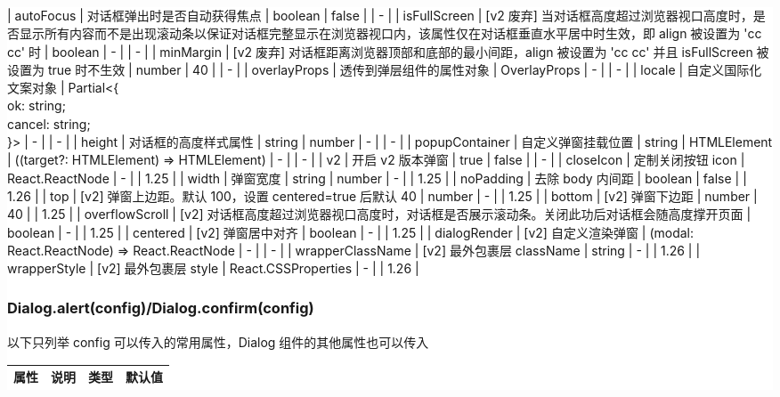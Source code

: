 | autoFocus        | 对话框弹出时是否自动获得焦点                                                                                                                                                     | boolean                                                             | false                                  |          | -        |
| isFullScreen     | [v2 废弃] 当对话框高度超过浏览器视口高度时，是否显示所有内容而不是出现滚动条以保证对话框完整显示在浏览器视口内，该属性仅在对话框垂直水平居中时生效，即 align 被设置为 'cc cc' 时 | boolean                                                             | -                                      |          | -        |
| minMargin        | [v2 废弃] 对话框距离浏览器顶部和底部的最小间距，align 被设置为 'cc cc' 并且 isFullScreen 被设置为 true 时不生效                                                                  | number                                                              | 40                                     |          | -        |
| overlayProps     | 透传到弹层组件的属性对象                                                                                                                                                         | OverlayProps                                                        | -                                      |          | -        |
| locale           | 自定义国际化文案对象                                                                                                                                                             | Partial\<{<br/> ok: string;<br/> cancel: string;<br/> }>            | -                                      |          | -        |
| height           | 对话框的高度样式属性                                                                                                                                                             | string \| number                                                    | -                                      |          | -        |
| popupContainer   | 自定义弹窗挂载位置                                                                                                                                                               | string \| HTMLElement \| ((target?: HTMLElement) => HTMLElement)    | -                                      |          | -        |
| v2               | 开启 v2 版本弹窗                                                                                                                                                                 | true                                                                | false                                  |          | -        |
| closeIcon        | 定制关闭按钮 icon                                                                                                                                                                | React.ReactNode                                                     | -                                      |          | 1.25     |
| width            | 弹窗宽度                                                                                                                                                                         | string \| number                                                    | -                                      |          | 1.25     |
| noPadding        | 去除 body 内间距                                                                                                                                                                 | boolean                                                             | false                                  |          | 1.26     |
| top              | [v2] 弹窗上边距。默认 100，设置 centered=true 后默认 40                                                                                                                          | number                                                              | -                                      |          | 1.25     |
| bottom           | [v2] 弹窗下边距                                                                                                                                                                  | number                                                              | 40                                     |          | 1.25     |
| overflowScroll   | [v2] 对话框高度超过浏览器视口高度时，对话框是否展示滚动条。关闭此功后对话框会随高度撑开页面                                                                                      | boolean                                                             | -                                      |          | 1.25     |
| centered         | [v2] 弹窗居中对齐                                                                                                                                                                | boolean                                                             | -                                      |          | 1.25     |
| dialogRender     | [v2] 自定义渲染弹窗                                                                                                                                                              | (modal: React.ReactNode) => React.ReactNode                         | -                                      |          | -        |
| wrapperClassName | [v2] 最外包裹层 className                                                                                                                                                        | string                                                              | -                                      |          | 1.26     |
| wrapperStyle     | [v2] 最外包裹层 style                                                                                                                                                            | React.CSSProperties                                                 | -                                      |          | 1.26     |



### Dialog.alert(config)/Dialog.confirm(config)

以下只列举 config 可以传入的常用属性，Dialog 组件的其他属性也可以传入

| 属性         | 说明                           | 类型      | 默认值   |
| :----------- | :----------------------------- | :-------- | :------- |